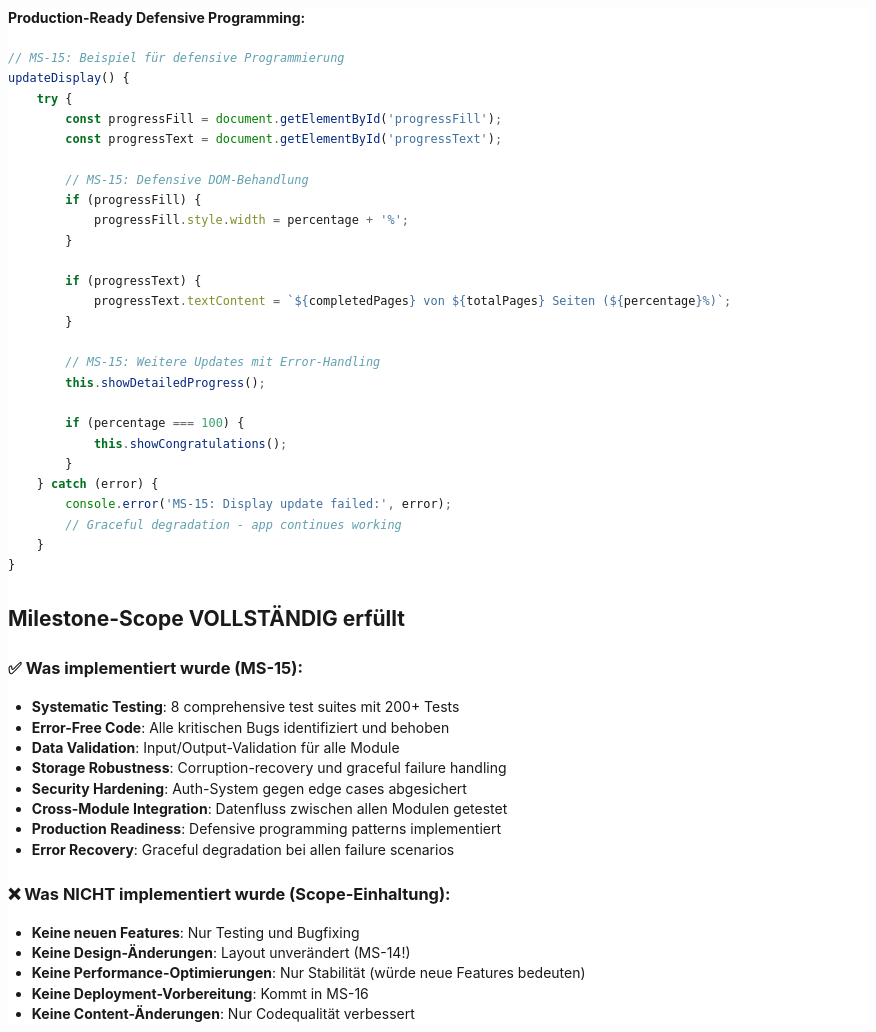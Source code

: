 #### Production-Ready Defensive Programming:
```javascript
// MS-15: Beispiel für defensive Programmierung
updateDisplay() {
    try {
        const progressFill = document.getElementById('progressFill');
        const progressText = document.getElementById('progressText');
        
        // MS-15: Defensive DOM-Behandlung
        if (progressFill) {
            progressFill.style.width = percentage + '%';
        }
        
        if (progressText) {
            progressText.textContent = `${completedPages} von ${totalPages} Seiten (${percentage}%)`;
        }
        
        // MS-15: Weitere Updates mit Error-Handling
        this.showDetailedProgress();
        
        if (percentage === 100) {
            this.showCongratulations();
        }
    } catch (error) {
        console.error('MS-15: Display update failed:', error);
        // Graceful degradation - app continues working
    }
}
```

## Milestone-Scope VOLLSTÄNDIG erfüllt

### ✅ Was implementiert wurde (MS-15):
- **Systematic Testing**: 8 comprehensive test suites mit 200+ Tests
- **Error-Free Code**: Alle kritischen Bugs identifiziert und behoben
- **Data Validation**: Input/Output-Validation für alle Module
- **Storage Robustness**: Corruption-recovery und graceful failure handling
- **Security Hardening**: Auth-System gegen edge cases abgesichert
- **Cross-Module Integration**: Datenfluss zwischen allen Modulen getestet
- **Production Readiness**: Defensive programming patterns implementiert
- **Error Recovery**: Graceful degradation bei allen failure scenarios

### ❌ Was NICHT implementiert wurde (Scope-Einhaltung):
- **Keine neuen Features**: Nur Testing und Bugfixing
- **Keine Design-Änderungen**: Layout unverändert (MS-14!)
- **Keine Performance-Optimierungen**: Nur Stabilität (würde neue Features bedeuten)
- **Keine Deployment-Vorbereitung**: Kommt in MS-16
- **Keine Content-Änderungen**: Nur Codequalität verbessert
